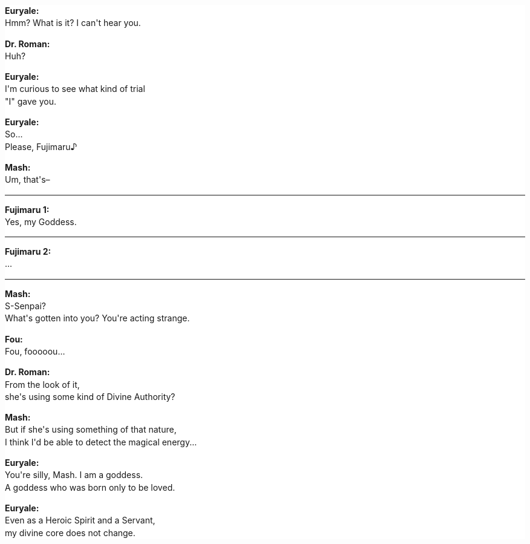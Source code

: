    
**Euryale:**   
Hmm? What is it? I can't hear you.  
  
   
**Dr. Roman:**   
Huh?  
  
   
**Euryale:**   
I'm curious to see what kind of trial  
"I" gave you.  
  
   
**Euryale:**   
So...  
Please, Fujimaru♪  
  
   
**Mash:**   
Um, that's&ndash;  
  
   
  
---  
  
**Fujimaru 1:**   
Yes, my Goddess.  
   
  
---  
  
**Fujimaru 2:**   
...  
   
  
  
---  
   
**Mash:**   
S-Senpai?  
What's gotten into you? You're acting strange.  
  
   
**Fou:**   
Fou, fooooou...  
  
   
**Dr. Roman:**   
From the look of it,  
she's using some kind of Divine Authority?  
  
   
**Mash:**   
But if she's using something of that nature,  
I think I'd be able to detect the magical energy...  
  
   
**Euryale:**   
You're silly, Mash. I am a goddess.  
A goddess who was born only to be loved.  
  
   
**Euryale:**   
Even as a Heroic Spirit and a Servant,  
my divine core does not change.  
  